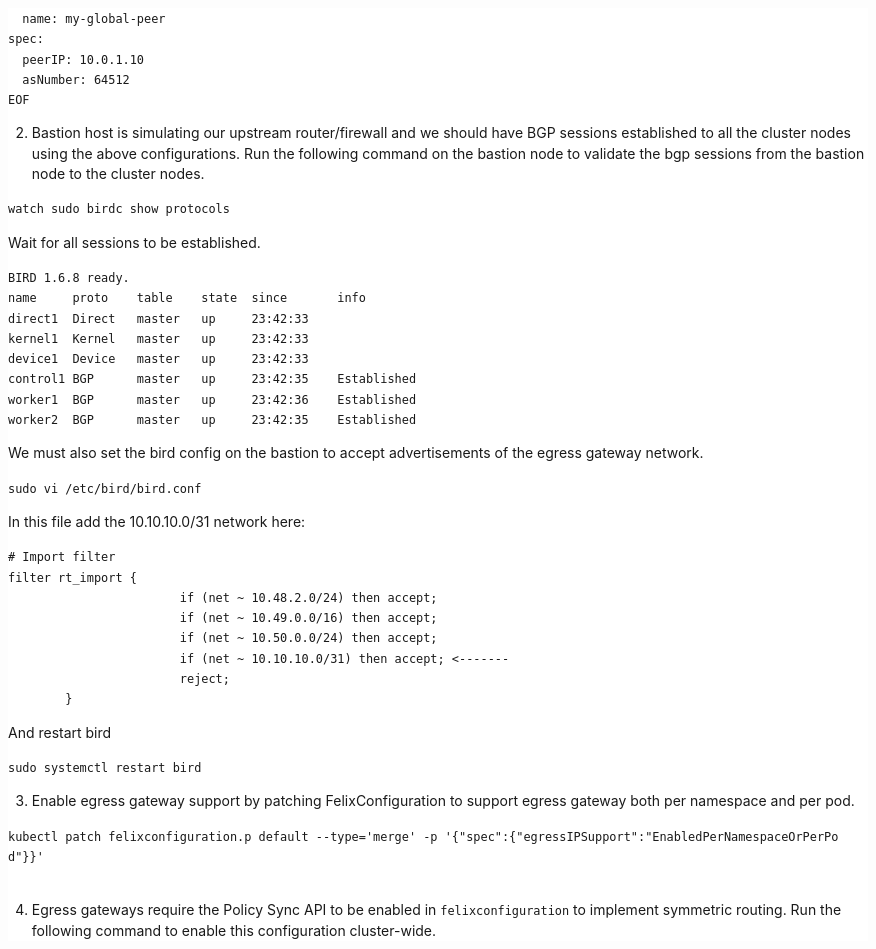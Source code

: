 ```
  name: my-global-peer
spec:
  peerIP: 10.0.1.10
  asNumber: 64512
EOF

```

2. Bastion host is simulating our upstream router/firewall and we should have BGP sessions established to all the cluster nodes using the above configurations. Run the following command on the bastion node to validate the bgp sessions from the bastion node to the cluster nodes.

```
watch sudo birdc show protocols
```

Wait for all sessions to be established.

```
BIRD 1.6.8 ready.
name     proto    table    state  since       info
direct1  Direct   master   up     23:42:33    
kernel1  Kernel   master   up     23:42:33    
device1  Device   master   up     23:42:33    
control1 BGP      master   up     23:42:35    Established   
worker1  BGP      master   up     23:42:36    Established   
worker2  BGP      master   up     23:42:35    Established
```
We must also set the bird config on the bastion to accept advertisements of the egress gateway network.

```
sudo vi /etc/bird/bird.conf
```
In this file add the 10.10.10.0/31 network here:

```
# Import filter
filter rt_import {
                        if (net ~ 10.48.2.0/24) then accept;
                        if (net ~ 10.49.0.0/16) then accept;
                        if (net ~ 10.50.0.0/24) then accept;
                        if (net ~ 10.10.10.0/31) then accept; <-------
                        reject;
        }
```
And restart bird

```
sudo systemctl restart bird
```

3. Enable egress gateway support by patching FelixConfiguration to support egress gateway both per namespace and per pod.

```
kubectl patch felixconfiguration.p default --type='merge' -p '{"spec":{"egressIPSupport":"EnabledPerNamespaceOrPerPod"}}'
    
```
4. Egress gateways require the Policy Sync API to be enabled in `felixconfiguration` to implement symmetric routing. Run the following command to enable this configuration cluster-wide.
